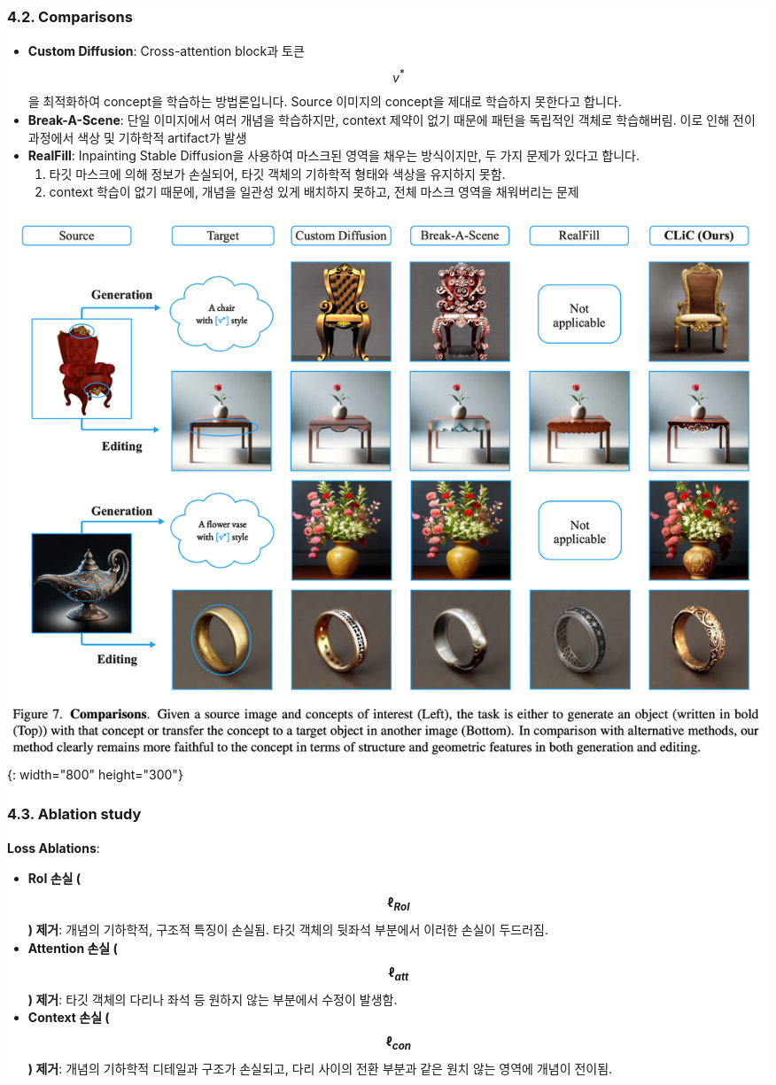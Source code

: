 
### 4.2. Comparisons

-   **Custom Diffusion**: Cross-attention block과 토큰 $$ v^* $$을 최적화하여 concept을 학습하는 방법론입니다. Source 이미지의 concept을 제대로 학습하지 못한다고 합니다.
-   **Break-A-Scene**: 단일 이미지에서 여러 개념을 학습하지만, context 제약이 없기 때문에 패턴을 독립적인 객체로 학습해버림. 이로 인해 전이 과정에서 색상 및 기하학적 artifact가 발생
-   **RealFill**: Inpainting Stable Diffusion을 사용하여 마스크된 영역을 채우는 방식이지만, 두 가지 문제가 있다고 합니다.
    1.  타깃 마스크에 의해 정보가 손실되어, 타깃 객체의 기하학적 형태와 색상을 유지하지 못함.
    2.  context 학습이 없기 때문에, 개념을 일관성 있게 배치하지 못하고, 전체 마스크 영역을 채워버리는 문제

![fig7](/posts/20241011_CLiC/fig7.png){: width="800" height="300"}




### 4.3. Ablation study

**Loss Ablations**:

-   **RoI 손실 ($$ \ell_{RoI} $$​) 제거**: 개념의 기하학적, 구조적 특징이 손실됨. 타깃 객체의 뒷좌석 부분에서 이러한 손실이 두드러짐.
-   **Attention 손실 ($$ \ell_{att} $$​) 제거**: 타깃 객체의 다리나 좌석 등 원하지 않는 부분에서 수정이 발생함.
-   **Context 손실 ($$ \ell_{con} $$​) 제거**: 개념의 기하학적 디테일과 구조가 손실되고, 다리 사이의 전환 부분과 같은 원치 않는 영역에 개념이 전이됨.

